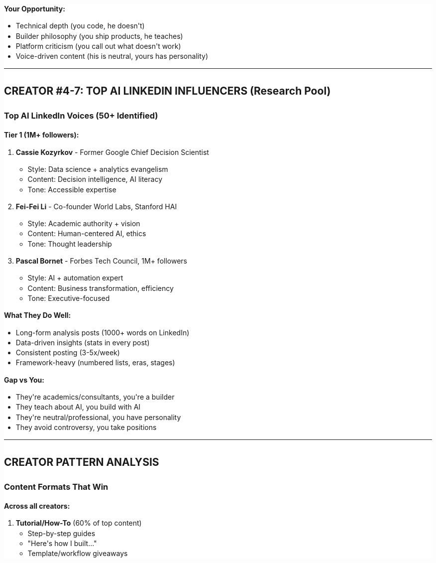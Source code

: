 **Your Opportunity:**
- Technical depth (you code, he doesn't)
- Builder philosophy (you ship products, he teaches)
- Platform criticism (you call out what doesn't work)
- Voice-driven content (his is neutral, yours has personality)

---

## CREATOR #4-7: TOP AI LINKEDIN INFLUENCERS (Research Pool)

### Top AI LinkedIn Voices (50+ Identified)

**Tier 1 (1M+ followers):**
1. **Cassie Kozyrkov** - Former Google Chief Decision Scientist
   - Style: Data science + analytics evangelism
   - Content: Decision intelligence, AI literacy
   - Tone: Accessible expertise

2. **Fei-Fei Li** - Co-founder World Labs, Stanford HAI
   - Style: Academic authority + vision
   - Content: Human-centered AI, ethics
   - Tone: Thought leadership

3. **Pascal Bornet** - Forbes Tech Council, 1M+ followers
   - Style: AI + automation expert
   - Content: Business transformation, efficiency
   - Tone: Executive-focused

**What They Do Well:**
- Long-form analysis posts (1000+ words on LinkedIn)
- Data-driven insights (stats in every post)
- Consistent posting (3-5x/week)
- Framework-heavy (numbered lists, eras, stages)

**Gap vs You:**
- They're academics/consultants, you're a builder
- They teach about AI, you build with AI
- They're neutral/professional, you have personality
- They avoid controversy, you take positions

---

## CREATOR PATTERN ANALYSIS

### Content Formats That Win

**Across all creators:**

1. **Tutorial/How-To** (60% of top content)
   - Step-by-step guides
   - "Here's how I built..."
   - Template/workflow giveaways
